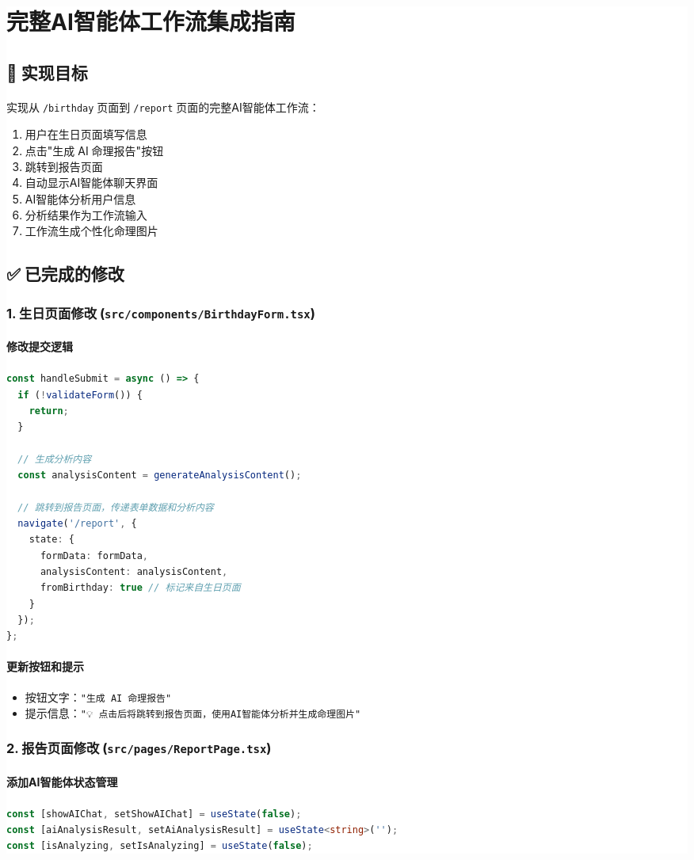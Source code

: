 # 完整AI智能体工作流集成指南

## 🎯 实现目标

实现从 `/birthday` 页面到 `/report` 页面的完整AI智能体工作流：

1. 用户在生日页面填写信息
2. 点击"生成 AI 命理报告"按钮
3. 跳转到报告页面
4. 自动显示AI智能体聊天界面
5. AI智能体分析用户信息
6. 分析结果作为工作流输入
7. 工作流生成个性化命理图片

## ✅ 已完成的修改

### 1. 生日页面修改 (`src/components/BirthdayForm.tsx`)

#### 修改提交逻辑
```typescript
const handleSubmit = async () => {
  if (!validateForm()) {
    return;
  }

  // 生成分析内容
  const analysisContent = generateAnalysisContent();
  
  // 跳转到报告页面，传递表单数据和分析内容
  navigate('/report', { 
    state: { 
      formData: formData,
      analysisContent: analysisContent,
      fromBirthday: true // 标记来自生日页面
    } 
  });
};
```

#### 更新按钮和提示
- 按钮文字：`"生成 AI 命理报告"`
- 提示信息：`"💡 点击后将跳转到报告页面，使用AI智能体分析并生成命理图片"`

### 2. 报告页面修改 (`src/pages/ReportPage.tsx`)

#### 添加AI智能体状态管理
```typescript
const [showAIChat, setShowAIChat] = useState(false);
const [aiAnalysisResult, setAiAnalysisResult] = useState<string>('');
const [isAnalyzing, setIsAnalyzing] = useState(false);
```
